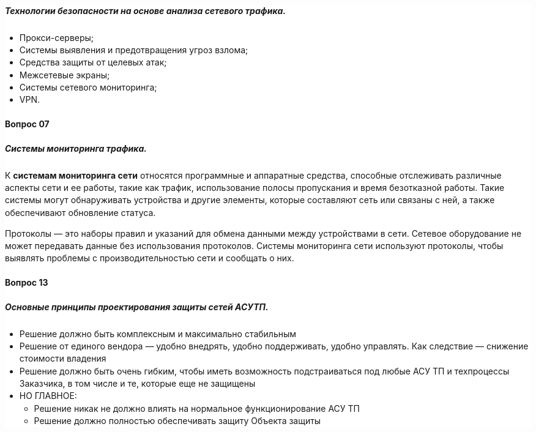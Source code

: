 ##### Технологии безопасности на основе анализа сетевого трафика.

- Прокси-серверы;
- Системы выявления и предотвращения угроз взлома;
- Средства защиты от целевых атак;
- Межсетевые экраны;
- Системы сетевого мониторинга;
- VPN.
#### Вопрос 07

##### Системы мониторинга трафика.

К **системам мониторинга сети** относятся программные и аппаратные средства, способные отслеживать различные аспекты сети и ее работы, такие как трафик, использование полосы пропускания и время безотказной работы. Такие системы могут обнаруживать устройства и другие элементы, которые составляют сеть или связаны с ней, а также обеспечивают обновление статуса.

Протоколы — это наборы правил и указаний для обмена данными между устройствами в сети. Сетевое оборудование не может передавать данные без использования протоколов. Системы мониторинга сети используют протоколы, чтобы выявлять проблемы с производительностью сети и сообщать о них.
#### Вопрос 13

##### Основные принципы проектирования защиты сетей АСУТП.

* Решение должно быть комплексным и максимально стабильным
* Решение от единого вендора — удобно внедрять, удобно поддерживать, удобно управлять. Как следствие — снижение стоимости владения
* Решение должно быть очень гибким, чтобы иметь возможность подстраиваться под любые АСУ ТП и техпроцессы Заказчика, в том числе и те, которые еще не защищены
* НО ГЛАВНОЕ:
  * Решение никак не должно влиять на нормальное функционирование АСУ ТП
  * Решение должно полностью обеспечивать защиту Объекта защиты
